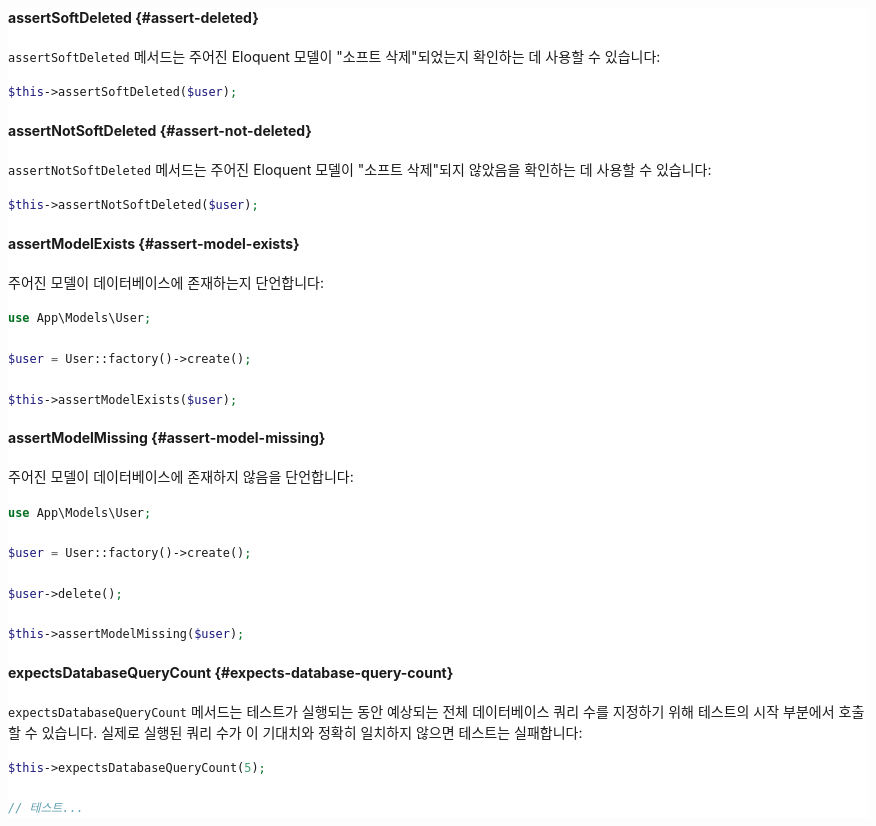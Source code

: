 
#### assertSoftDeleted {#assert-deleted}

`assertSoftDeleted` 메서드는 주어진 Eloquent 모델이 "소프트 삭제"되었는지 확인하는 데 사용할 수 있습니다:

```php
$this->assertSoftDeleted($user);
```


#### assertNotSoftDeleted {#assert-not-deleted}

`assertNotSoftDeleted` 메서드는 주어진 Eloquent 모델이 "소프트 삭제"되지 않았음을 확인하는 데 사용할 수 있습니다:

```php
$this->assertNotSoftDeleted($user);
```


#### assertModelExists {#assert-model-exists}

주어진 모델이 데이터베이스에 존재하는지 단언합니다:

```php
use App\Models\User;

$user = User::factory()->create();

$this->assertModelExists($user);
```


#### assertModelMissing {#assert-model-missing}

주어진 모델이 데이터베이스에 존재하지 않음을 단언합니다:

```php
use App\Models\User;

$user = User::factory()->create();

$user->delete();

$this->assertModelMissing($user);
```


#### expectsDatabaseQueryCount {#expects-database-query-count}

`expectsDatabaseQueryCount` 메서드는 테스트가 실행되는 동안 예상되는 전체 데이터베이스 쿼리 수를 지정하기 위해 테스트의 시작 부분에서 호출할 수 있습니다. 실제로 실행된 쿼리 수가 이 기대치와 정확히 일치하지 않으면 테스트는 실패합니다:

```php
$this->expectsDatabaseQueryCount(5);

// 테스트...
```
